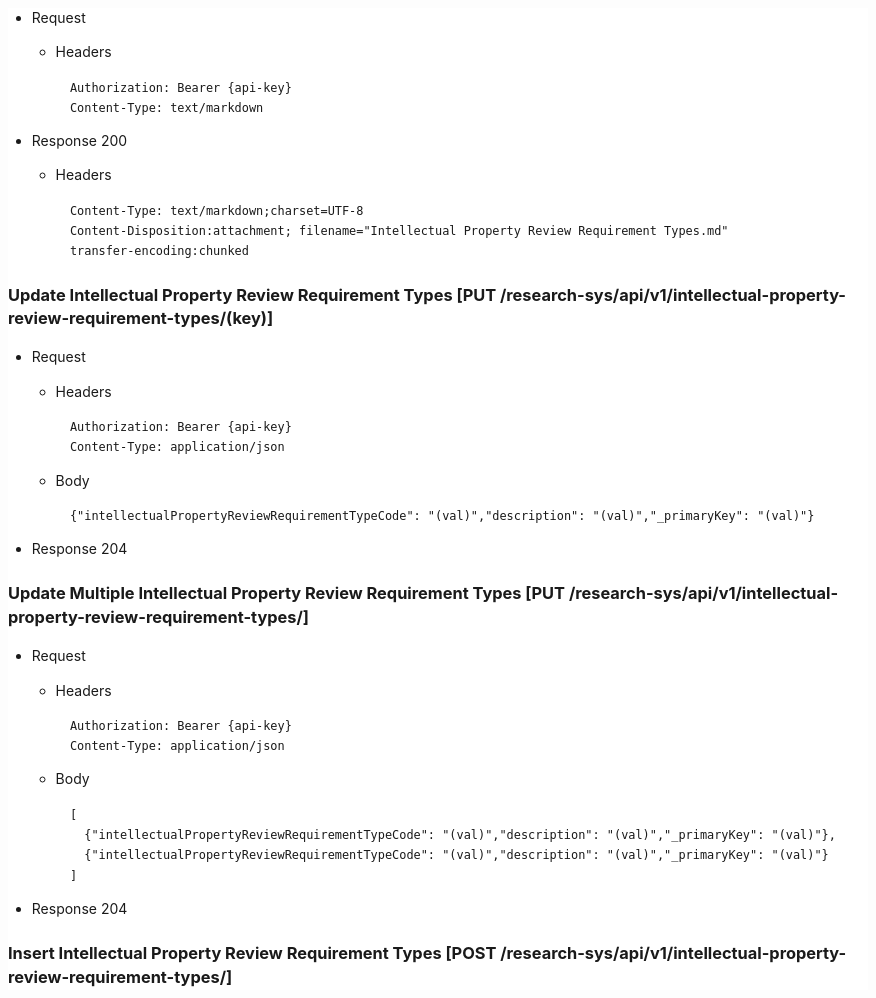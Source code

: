 + Request

    + Headers

            Authorization: Bearer {api-key}
            Content-Type: text/markdown

+ Response 200
    + Headers

            Content-Type: text/markdown;charset=UTF-8
            Content-Disposition:attachment; filename="Intellectual Property Review Requirement Types.md"
            transfer-encoding:chunked


### Update Intellectual Property Review Requirement Types [PUT /research-sys/api/v1/intellectual-property-review-requirement-types/(key)]

+ Request

    + Headers

            Authorization: Bearer {api-key}   
            Content-Type: application/json

    + Body
    
            {"intellectualPropertyReviewRequirementTypeCode": "(val)","description": "(val)","_primaryKey": "(val)"}
			
+ Response 204

### Update Multiple Intellectual Property Review Requirement Types [PUT /research-sys/api/v1/intellectual-property-review-requirement-types/]

+ Request

    + Headers

            Authorization: Bearer {api-key}   
            Content-Type: application/json

    + Body
    
            [
              {"intellectualPropertyReviewRequirementTypeCode": "(val)","description": "(val)","_primaryKey": "(val)"},
              {"intellectualPropertyReviewRequirementTypeCode": "(val)","description": "(val)","_primaryKey": "(val)"}
            ]
			
+ Response 204

### Insert Intellectual Property Review Requirement Types [POST /research-sys/api/v1/intellectual-property-review-requirement-types/]
